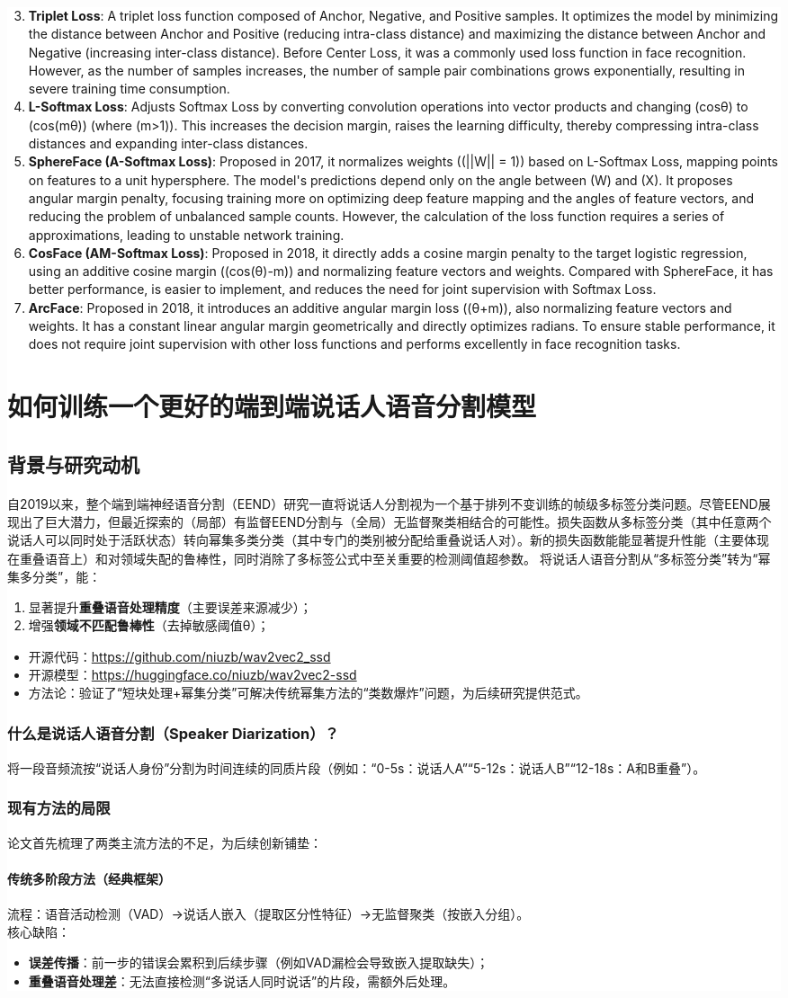3. **Triplet Loss**: A triplet loss function composed of Anchor, Negative, and Positive samples. It optimizes the model by minimizing the distance between Anchor and Positive (reducing intra-class distance) and maximizing the distance between Anchor and Negative (increasing inter-class distance). Before Center Loss, it was a commonly used loss function in face recognition. However, as the number of samples increases, the number of sample pair combinations grows exponentially, resulting in severe training time consumption.
4. **L-Softmax Loss**: Adjusts Softmax Loss by converting convolution operations into vector products and changing \(cosθ\) to \(cos(mθ)\) (where \(m>1\)). This increases the decision margin, raises the learning difficulty, thereby compressing intra-class distances and expanding inter-class distances.
5. **SphereFace (A-Softmax Loss)**: Proposed in 2017, it normalizes weights (\(||W|| = 1\)) based on L-Softmax Loss, mapping points on features to a unit hypersphere. The model's predictions depend only on the angle between \(W\) and \(X\). It proposes angular margin penalty, focusing training more on optimizing deep feature mapping and the angles of feature vectors, and reducing the problem of unbalanced sample counts. However, the calculation of the loss function requires a series of approximations, leading to unstable network training.
6. **CosFace (AM-Softmax Loss)**: Proposed in 2018, it directly adds a cosine margin penalty to the target logistic regression, using an additive cosine margin (\(cos(θ)-m\)) and normalizing feature vectors and weights. Compared with SphereFace, it has better performance, is easier to implement, and reduces the need for joint supervision with Softmax Loss.
7. **ArcFace**: Proposed in 2018, it introduces an additive angular margin loss (\(θ+m\)), also normalizing feature vectors and weights. It has a constant linear angular margin geometrically and directly optimizes radians. To ensure stable performance, it does not require joint supervision with other loss functions and performs excellently in face recognition tasks.

# 如何训练一个更好的端到端说话人语音分割模型
## 背景与研究动机
自2019以来，整个端到端神经语音分割（EEND）研究一直将说话人分割视为一个基于排列不变训练的帧级多标签分类问题。尽管EEND展现出了巨大潜力，但最近探索的（局部）有监督EEND分割与（全局）无监督聚类相结合的可能性。损失函数从多标签分类（其中任意两个说话人可以同时处于活跃状态）转向幂集多类分类（其中专门的类别被分配给重叠说话人对）。新的损失函数能能显著提升性能（主要体现在重叠语音上）和对领域失配的鲁棒性，同时消除了多标签公式中至关重要的检测阈值超参数。
将说话人语音分割从“多标签分类”转为“幂集多分类”，能：
1. 显著提升**重叠语音处理精度**（主要误差来源减少）；
2. 增强**领域不匹配鲁棒性**（去掉敏感阈值θ）；
- 开源代码：https://github.com/niuzb/wav2vec2_ssd
- 开源模型：https://huggingface.co/niuzb/wav2vec2-ssd
- 方法论：验证了“短块处理+幂集分类”可解决传统幂集方法的“类数爆炸”问题，为后续研究提供范式。

### 什么是说话人语音分割（Speaker Diarization）？
将一段音频流按“说话人身份”分割为时间连续的同质片段（例如：“0-5s：说话人A”“5-12s：说话人B”“12-18s：A和B重叠”）。


### 现有方法的局限
论文首先梳理了两类主流方法的不足，为后续创新铺垫：
#### 传统多阶段方法（经典框架）
流程：语音活动检测（VAD）->说话人嵌入（提取区分性特征）->无监督聚类（按嵌入分组）。  
核心缺陷：
- **误差传播**：前一步的错误会累积到后续步骤（例如VAD漏检会导致嵌入提取缺失）；
- **重叠语音处理差**：无法直接检测“多说话人同时说话”的片段，需额外后处理。
